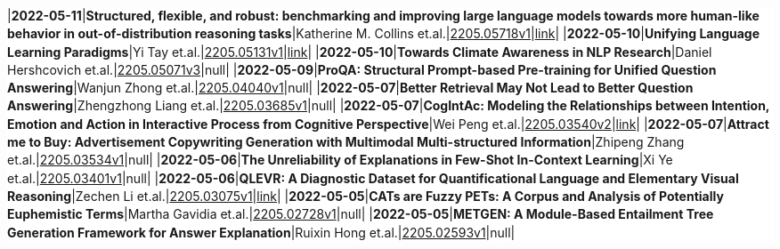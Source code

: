 |**2022-05-11**|**Structured, flexible, and robust: benchmarking and improving large language models towards more human-like behavior in out-of-distribution reasoning tasks**|Katherine M. Collins et.al.|[2205.05718v1](http://arxiv.org/abs/2205.05718v1)|[link](https://github.com/collinskatie/structured_flexible_and_robust)|
|**2022-05-10**|**Unifying Language Learning Paradigms**|Yi Tay et.al.|[2205.05131v1](http://arxiv.org/abs/2205.05131v1)|[link](https://github.com/google-research/google-research)|
|**2022-05-10**|**Towards Climate Awareness in NLP Research**|Daniel Hershcovich et.al.|[2205.05071v3](http://arxiv.org/abs/2205.05071v3)|null|
|**2022-05-09**|**ProQA: Structural Prompt-based Pre-training for Unified Question Answering**|Wanjun Zhong et.al.|[2205.04040v1](http://arxiv.org/abs/2205.04040v1)|null|
|**2022-05-07**|**Better Retrieval May Not Lead to Better Question Answering**|Zhengzhong Liang et.al.|[2205.03685v1](http://arxiv.org/abs/2205.03685v1)|null|
|**2022-05-07**|**CogIntAc: Modeling the Relationships between Intention, Emotion and Action in Interactive Process from Cognitive Perspective**|Wei Peng et.al.|[2205.03540v2](http://arxiv.org/abs/2205.03540v2)|[link](https://github.com/pengwei-iie/cogintac)|
|**2022-05-07**|**Attract me to Buy: Advertisement Copywriting Generation with Multimodal Multi-structured Information**|Zhipeng Zhang et.al.|[2205.03534v1](http://arxiv.org/abs/2205.03534v1)|null|
|**2022-05-06**|**The Unreliability of Explanations in Few-Shot In-Context Learning**|Xi Ye et.al.|[2205.03401v1](http://arxiv.org/abs/2205.03401v1)|null|
|**2022-05-06**|**QLEVR: A Diagnostic Dataset for Quantificational Language and Elementary Visual Reasoning**|Zechen Li et.al.|[2205.03075v1](http://arxiv.org/abs/2205.03075v1)|[link](https://github.com/zechenli03/qlevr)|
|**2022-05-05**|**CATs are Fuzzy PETs: A Corpus and Analysis of Potentially Euphemistic Terms**|Martha Gavidia et.al.|[2205.02728v1](http://arxiv.org/abs/2205.02728v1)|null|
|**2022-05-05**|**METGEN: A Module-Based Entailment Tree Generation Framework for Answer Explanation**|Ruixin Hong et.al.|[2205.02593v1](http://arxiv.org/abs/2205.02593v1)|null|
